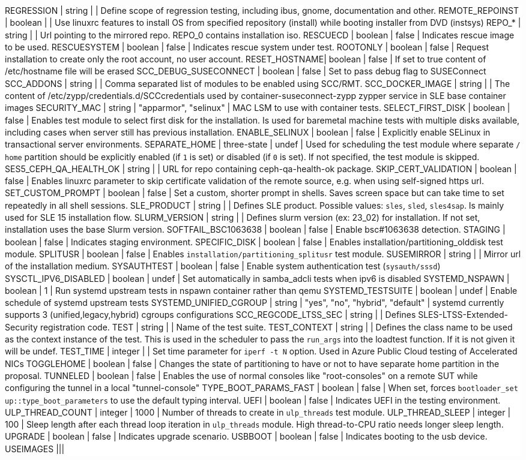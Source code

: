 REGRESSION | string | | Define scope of regression testing, including ibus, gnome, documentation and other.
REMOTE_REPOINST | boolean | | Use linuxrc features to install OS from specified repository (install) while booting installer from DVD (instsys)
REPO_* | string | | Url pointing to the mirrored repo. REPO_0 contains installation iso.
RESCUECD | boolean | false | Indicates rescue image to be used.
RESCUESYSTEM | boolean | false | Indicates rescue system under test.
ROOTONLY | boolean | false | Request installation to create only the root account, no user account.
RESET_HOSTNAME| boolean | false | If set to true content of /etc/hostname file will be erased
SCC_DEBUG_SUSECONNECT | boolean | false | Set to pass debug flag to SUSEConnect
SCC_ADDONS | string | | Comma separated list of modules to be enabled using SCC/RMT.
SCC_DOCKER_IMAGE | string | | The content of /etc/zypp/credentials.d/SCCcredentials used by container-suseconnect-zypp zypper service in SLE base container images
SECURITY_MAC | string | "apparmor", "selinux" | MAC LSM to use with container tests.
SELECT_FIRST_DISK | boolean | false | Enables test module to select first disk for the installation. Is used for baremetal machine tests with multiple disks available, including cases when server still has previous installation.
ENABLE_SELINUX | boolean | false | Explicitly enable SELinux in transactional server environments.
SEPARATE_HOME | three-state | undef | Used for scheduling the test module where separate `/home` partition should be explicitly enabled (if `1` is set) or disabled (if `0` is set). If not specified, the test module is skipped.
SES5_CEPH_QA_HEALTH_OK | string | | URL for repo containing ceph-qa-health-ok package.
SKIP_CERT_VALIDATION | boolean | false | Enables linuxrc parameter to skip certificate validation of the remote source, e.g. when using self-signed https url.
SET_CUSTOM_PROMPT | boolean | false | Set a custom, shorter prompt in shells. Saves screen space but can take time to set repeatedly in all shell sessions.
SLE_PRODUCT | string | | Defines SLE product. Possible values: `sles`, `sled`, `sles4sap`. Is mainly used for SLE 15 installation flow.
SLURM_VERSION | string | | Defines slurm version (ex: 23_02) for installation. If not set, installation uses the base Slurm version.
SOFTFAIL_BSC1063638 | boolean | false | Enable bsc#1063638 detection.
STAGING | boolean | false | Indicates staging environment.
SPECIFIC_DISK | boolean | false | Enables installation/partitioning_olddisk test module.
SPLITUSR | boolean | false | Enables `installation/partitioning_splitusr` test module.
SUSEMIRROR | string | | Mirror url of the installation medium.
SYSAUTHTEST | boolean | false | Enable system authentication test (`sysauth/sssd`)
SYSCTL_IPV6_DISABLED | boolean | undef | Set automatically in samba_adcli tests when ipv6 is disabled
SYSTEMD_NSPAWN | boolean | 1 | Run systemd upstream tests in nspawn container rather than qemu
SYSTEMD_TESTSUITE | boolean | undef | Enable schedule of systemd upstream tests
SYSTEMD_UNIFIED_CGROUP | string | "yes", "no", "hybrid", "default" | systemd currently supports 3 (unified,legacy,hybrid) cgroups configurations
SCC_REGCODE_LTSS_SEC | string | | Defines SLES-LTSS-Extended-Security registration code.
TEST | string | | Name of the test suite.
TEST_CONTEXT | string | | Defines the class name to be used as the context instance of the test. This is used in the scheduler to pass the `run_args` into the loadtest function. If it is not given it will be undef.
TEST_TIME | integer | | Set time parameter for `iperf -t N` option. Used in Azure Public Cloud testing of Accelerated NICs
TOGGLEHOME | boolean | false | Changes the state of partitioning to have or not to have separate home partition in the proposal.
TUNNELED | boolean | false | Enables the use of normal consoles like "root-consoles" on a remote SUT while configuring the tunnel in a local "tunnel-console"
TYPE_BOOT_PARAMS_FAST | boolean | false | When set, forces `bootloader_setup::type_boot_parameters` to use the default typing interval.
UEFI | boolean | false | Indicates UEFI in the testing environment.
ULP_THREAD_COUNT | integer | 1000 | Number of threads to create in `ulp_threads` test module.
ULP_THREAD_SLEEP | integer | 100 | Sleep length after each thread loop iteration in `ulp_threads` module. High thread-to-CPU ratio needs longer sleep length.
UPGRADE | boolean | false | Indicates upgrade scenario.
USBBOOT | boolean | false | Indicates booting to the usb device.
USEIMAGES |||